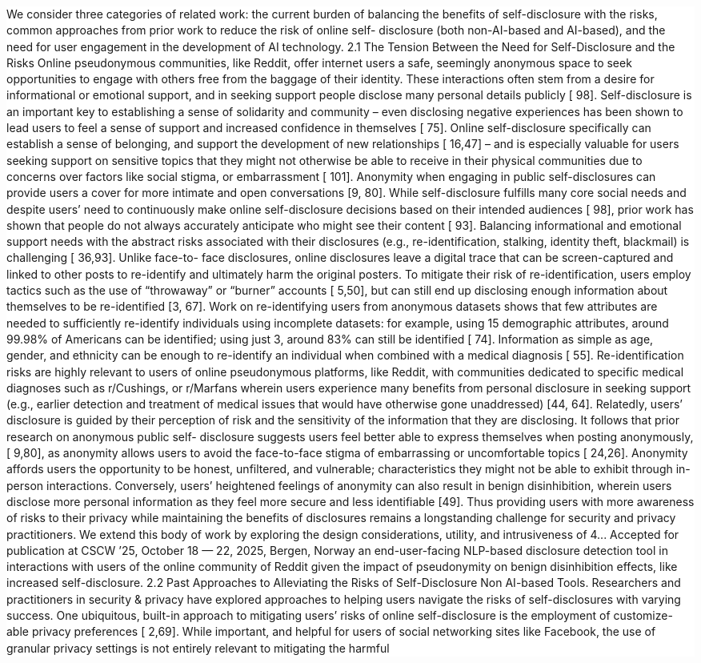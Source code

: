 We consider three categories of related work: the current burden of balancing the benefits of
self-disclosure with the risks, common approaches from prior work to reduce the risk of online self-
disclosure (both non-AI-based and AI-based), and the need for user engagement in the development
of AI technology.
2.1 The Tension Between the Need for Self-Disclosure and the Risks
Online pseudonymous communities, like Reddit, offer internet users a safe, seemingly anonymous
space to seek opportunities to engage with others free from the baggage of their identity. These
interactions often stem from a desire for informational or emotional support, and in seeking
support people disclose many personal details publicly [ 98]. Self-disclosure is an important key to
establishing a sense of solidarity and community – even disclosing negative experiences has been
shown to lead users to feel a sense of support and increased confidence in themselves [ 75]. Online
self-disclosure specifically can establish a sense of belonging, and support the development of new
relationships [ 16,47] – and is especially valuable for users seeking support on sensitive topics
that they might not otherwise be able to receive in their physical communities due to concerns
over factors like social stigma, or embarrassment [ 101]. Anonymity when engaging in public
self-disclosures can provide users a cover for more intimate and open conversations [9, 80].
While self-disclosure fulfills many core social needs and despite users’ need to continuously
make online self-disclosure decisions based on their intended audiences [ 98], prior work has
shown that people do not always accurately anticipate who might see their content [ 93]. Balancing
informational and emotional support needs with the abstract risks associated with their disclosures
(e.g., re-identification, stalking, identity theft, blackmail) is challenging [ 36,93]. Unlike face-to-
face disclosures, online disclosures leave a digital trace that can be screen-captured and linked
to other posts to re-identify and ultimately harm the original posters. To mitigate their risk of
re-identification, users employ tactics such as the use of “throwaway” or “burner” accounts [ 5,50],
but can still end up disclosing enough information about themselves to be re-identified [3, 67].
Work on re-identifying users from anonymous datasets shows that few attributes are needed to
sufficiently re-identify individuals using incomplete datasets: for example, using 15 demographic
attributes, around 99.98% of Americans can be identified; using just 3, around 83% can still be
identified [ 74]. Information as simple as age, gender, and ethnicity can be enough to re-identify an
individual when combined with a medical diagnosis [ 55]. Re-identification risks are highly relevant
to users of online pseudonymous platforms, like Reddit, with communities dedicated to specific
medical diagnoses such as r/Cushings, or r/Marfans wherein users experience many benefits from
personal disclosure in seeking support (e.g., earlier detection and treatment of medical issues that
would have otherwise gone unaddressed) [44, 64].
Relatedly, users’ disclosure is guided by their perception of risk and the sensitivity of the
information that they are disclosing. It follows that prior research on anonymous public self-
disclosure suggests users feel better able to express themselves when posting anonymously, [ 9,80],
as anonymity allows users to avoid the face-to-face stigma of embarrassing or uncomfortable
topics [ 24,26]. Anonymity affords users the opportunity to be honest, unfiltered, and vulnerable;
characteristics they might not be able to exhibit through in-person interactions. Conversely, users’
heightened feelings of anonymity can also result in benign disinhibition, wherein users disclose
more personal information as they feel more secure and less identifiable [49].
Thus providing users with more awareness of risks to their privacy while maintaining the
benefits of disclosures remains a longstanding challenge for security and privacy practitioners.
We extend this body of work by exploring the design considerations, utility, and intrusiveness of
4... Accepted for publication at CSCW ’25, October 18 — 22, 2025, Bergen, Norway
an end-user-facing NLP-based disclosure detection tool in interactions with users of the online
community of Reddit given the impact of pseudonymity on benign disinhibition effects, like
increased self-disclosure.
2.2 Past Approaches to Alleviating the Risks of Self-Disclosure
Non AI-based Tools. Researchers and practitioners in security & privacy have explored approaches
to helping users navigate the risks of self-disclosures with varying success. One ubiquitous, built-in
approach to mitigating users’ risks of online self-disclosure is the employment of customize-able
privacy preferences [ 2,69]. While important, and helpful for users of social networking sites like
Facebook, the use of granular privacy settings is not entirely relevant to mitigating the harmful